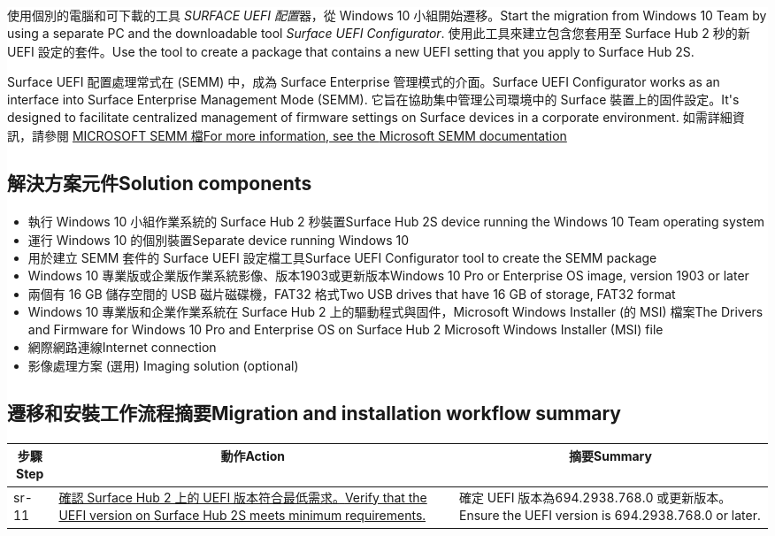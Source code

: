 <span data-ttu-id="4b1f6-111">使用個別的電腦和可下載的工具 *SURFACE UEFI 配置*器，從 Windows 10 小組開始遷移。</span><span class="sxs-lookup"><span data-stu-id="4b1f6-111">Start the migration from Windows 10 Team by using a separate PC and the downloadable tool *Surface UEFI Configurator*.</span></span> <span data-ttu-id="4b1f6-112">使用此工具來建立包含您套用至 Surface Hub 2 秒的新 UEFI 設定的套件。</span><span class="sxs-lookup"><span data-stu-id="4b1f6-112">Use the tool  to create a package that contains a new UEFI setting that you apply to Surface Hub 2S.</span></span>  

<span data-ttu-id="4b1f6-113">Surface UEFI 配置處理常式在 (SEMM) 中，成為 Surface Enterprise 管理模式的介面。</span><span class="sxs-lookup"><span data-stu-id="4b1f6-113">Surface UEFI Configurator works as an interface into Surface Enterprise Management Mode (SEMM).</span></span> <span data-ttu-id="4b1f6-114">它旨在協助集中管理公司環境中的 Surface 裝置上的固件設定。</span><span class="sxs-lookup"><span data-stu-id="4b1f6-114">It's designed to facilitate centralized management of firmware settings on Surface devices in a corporate environment.</span></span> <span data-ttu-id="4b1f6-115">如需詳細資訊，請參閱 <a href="https://docs.microsoft.com/surface/surface-enterprise-management-mode" target="_blank"> MICROSOFT SEMM 檔</span><span class="sxs-lookup"><span data-stu-id="4b1f6-115">For more information, see the <a href="https://docs.microsoft.com/surface/surface-enterprise-management-mode" target="_blank">Microsoft SEMM documentation</span></span></a>
 

## <span data-ttu-id="4b1f6-116">解決方案元件</span><span class="sxs-lookup"><span data-stu-id="4b1f6-116">Solution components</span></span>

- <span data-ttu-id="4b1f6-117">執行 Windows 10 小組作業系統的 Surface Hub 2 秒裝置</span><span class="sxs-lookup"><span data-stu-id="4b1f6-117">Surface Hub 2S device running the Windows 10 Team operating system</span></span>
- <span data-ttu-id="4b1f6-118">運行 Windows 10 的個別裝置</span><span class="sxs-lookup"><span data-stu-id="4b1f6-118">Separate device running Windows 10</span></span>
- <span data-ttu-id="4b1f6-119">用於建立 SEMM 套件的 Surface UEFI 設定檔工具</span><span class="sxs-lookup"><span data-stu-id="4b1f6-119">Surface UEFI Configurator tool to create the SEMM package</span></span>
- <span data-ttu-id="4b1f6-120">Windows 10 專業版或企業版作業系統影像、版本1903或更新版本</span><span class="sxs-lookup"><span data-stu-id="4b1f6-120">Windows 10 Pro or Enterprise OS image, version 1903 or later</span></span>
- <span data-ttu-id="4b1f6-121">兩個有 16 GB 儲存空間的 USB 磁片磁碟機，FAT32 格式</span><span class="sxs-lookup"><span data-stu-id="4b1f6-121">Two USB drives that have 16 GB of storage, FAT32 format</span></span>
- <span data-ttu-id="4b1f6-122">Windows 10 專業版和企業作業系統在 Surface Hub 2 上的驅動程式與固件，Microsoft Windows Installer (的 MSI) 檔案</span><span class="sxs-lookup"><span data-stu-id="4b1f6-122">The Drivers and Firmware for Windows 10 Pro and Enterprise OS on Surface Hub 2 Microsoft Windows Installer (MSI) file</span></span>
- <span data-ttu-id="4b1f6-123">網際網路連線</span><span class="sxs-lookup"><span data-stu-id="4b1f6-123">Internet connection</span></span>
- <span data-ttu-id="4b1f6-124">影像處理方案 (選用) </span><span class="sxs-lookup"><span data-stu-id="4b1f6-124">Imaging solution (optional)</span></span>

 
## <span data-ttu-id="4b1f6-125">遷移和安裝工作流程摘要</span><span class="sxs-lookup"><span data-stu-id="4b1f6-125">Migration and installation workflow summary</span></span>

| <span data-ttu-id="4b1f6-126">步驟</span><span class="sxs-lookup"><span data-stu-id="4b1f6-126">Step</span></span>  | <span data-ttu-id="4b1f6-127">動作</span><span class="sxs-lookup"><span data-stu-id="4b1f6-127">Action</span></span>                                                                                                 | <span data-ttu-id="4b1f6-128">摘要</span><span class="sxs-lookup"><span data-stu-id="4b1f6-128">Summary</span></span>                                                                                                                                                                                                                                                                                                                                                                                                  |
| - | ------------------------------------------------------------------------------------------------------ | -------------------------------------------------------------------------------------------------------------------------------------------------------------------------------------------------------------------------------------------------------------------------------------------------------------------------------------------------------------------------------------------------------- |
| <span data-ttu-id="4b1f6-129">sr-1</span><span class="sxs-lookup"><span data-stu-id="4b1f6-129">1</span></span> | [<span data-ttu-id="4b1f6-130">確認 Surface Hub 2 上的 UEFI 版本符合最低需求。</span><span class="sxs-lookup"><span data-stu-id="4b1f6-130">Verify that the UEFI version on Surface Hub 2S meets minimum requirements.</span></span>](#verify-uefi-version-on-surface-hub-2s-meets-minimum-requirements)                                  | <span data-ttu-id="4b1f6-131">確定 UEFI 版本為694.2938.768.0 或更新版本。</span><span class="sxs-lookup"><span data-stu-id="4b1f6-131">Ensure the UEFI version is 694.2938.768.0 or later.</span></span>                                                                                                                                                                                                                                                                                                                                                      |